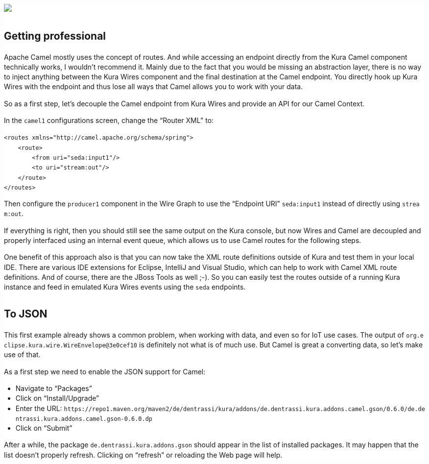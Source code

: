 ![](https://dentrassi.de/wp-content/uploads/drawing_4.png)

## Getting professional

Apache Camel mostly uses the concept of routes. And while accessing an endpoint directly from the Kura Camel component technically works, I wouldn’t recommend it. Mainly due to the fact that you would be missing an abstraction layer, there is no way to inject anything between the Kura Wires component and the final destination at the Camel endpoint. You directly hook up Kura Wires with the endpoint and thus lose all ways that Camel allows you to work with your data.

So as a first step, let’s decouple the Camel endpoint from Kura Wires and provide an API for our Camel Context.

In the `camel1` configurations screen, change the “Router XML” to:

```
<routes xmlns="http://camel.apache.org/schema/spring">
    <route>
        <from uri="seda:input1"/>
        <to uri="stream:out"/>
    </route>
</routes>

```

Then configure the `producer1` component in the Wire Graph to use the “Endpoint URI” `seda:input1` instead of directly using `stream:out`.

If everything is right, then you should still see the same output on the Kura console, but now Wires and Camel are decoupled and properly interfaced using an internal event queue, which allows us to use Camel routes for the following steps.

One benefit of this approach also is that you can now take the XML route definitions outside of Kura and test them in your local IDE. There are various IDE extensions for Eclipse, IntelliJ and Visual Studio, which can help to work with Camel XML route definitions. And of course, there are the JBoss Tools as well ;-). So you can easily test the routes outside of a running Kura instance and feed in emulated Kura Wires events using the `seda` endpoints.

## To JSON

This first example already shows a common problem, when working with data, and even so for IoT use cases. The output of `org.eclipse.kura.wire.WireEnvelope@3e0cef10` is definitely not what is of much use. But Camel is great a converting data, so let’s make use of that.

As a first step we need to enable the JSON support for Camel:

- Navigate to “Packages”
- Click on “Install/Upgrade”
- Enter the URL: `https://repo1.maven.org/maven2/de/dentrassi/kura/addons/de.dentrassi.kura.addons.camel.gson/0.6.0/de.dentrassi.kura.addons.camel.gson-0.6.0.dp`
- Click on “Submit”

After a while, the package `de.dentrassi.kura.addons.gson` should appear in the list of installed packages. It may happen that the list doesn’t properly refresh. Clicking on “refresh” or reloading the Web page will help.
